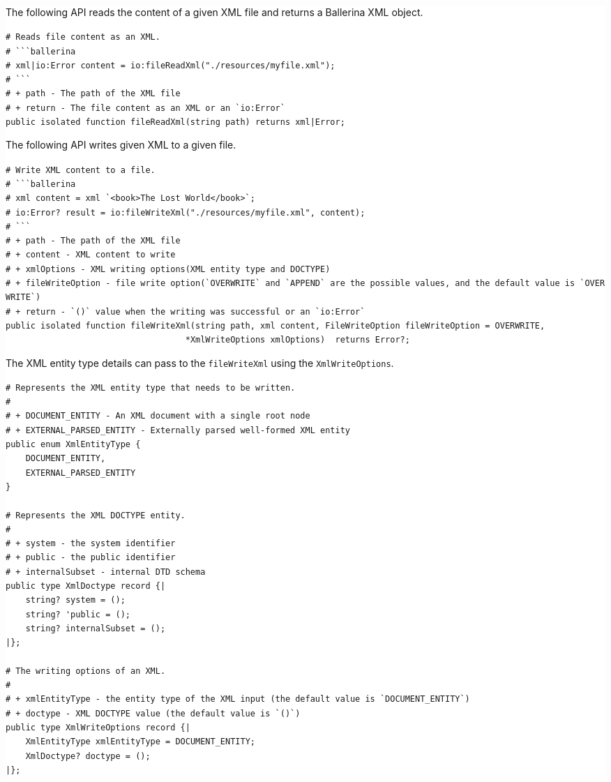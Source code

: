 The following API reads the content of a given XML file and returns a Ballerina XML object.

```ballerina
# Reads file content as an XML.
# ```ballerina
# xml|io:Error content = io:fileReadXml("./resources/myfile.xml");
# ```
# + path - The path of the XML file
# + return - The file content as an XML or an `io:Error`
public isolated function fileReadXml(string path) returns xml|Error;
```

The following API writes given XML to a given file.
```ballerina
# Write XML content to a file.
# ```ballerina
# xml content = xml `<book>The Lost World</book>`;
# io:Error? result = io:fileWriteXml("./resources/myfile.xml", content);
# ```
# + path - The path of the XML file
# + content - XML content to write
# + xmlOptions - XML writing options(XML entity type and DOCTYPE)
# + fileWriteOption - file write option(`OVERWRITE` and `APPEND` are the possible values, and the default value is `OVERWRITE`)
# + return - `()` value when the writing was successful or an `io:Error`
public isolated function fileWriteXml(string path, xml content, FileWriteOption fileWriteOption = OVERWRITE,
                                    *XmlWriteOptions xmlOptions)  returns Error?;
```

The XML entity type details can pass to the `fileWriteXml` using the `XmlWriteOptions`.

```ballerina
# Represents the XML entity type that needs to be written.
#
# + DOCUMENT_ENTITY - An XML document with a single root node
# + EXTERNAL_PARSED_ENTITY - Externally parsed well-formed XML entity
public enum XmlEntityType {
    DOCUMENT_ENTITY,
    EXTERNAL_PARSED_ENTITY
}

# Represents the XML DOCTYPE entity.
#
# + system - the system identifier
# + public - the public identifier
# + internalSubset - internal DTD schema
public type XmlDoctype record {|
    string? system = ();
    string? 'public = ();
    string? internalSubset = ();
|};

# The writing options of an XML.
#
# + xmlEntityType - the entity type of the XML input (the default value is `DOCUMENT_ENTITY`)
# + doctype - XML DOCTYPE value (the default value is `()`)
public type XmlWriteOptions record {|
    XmlEntityType xmlEntityType = DOCUMENT_ENTITY;
    XmlDoctype? doctype = ();
|};
```

